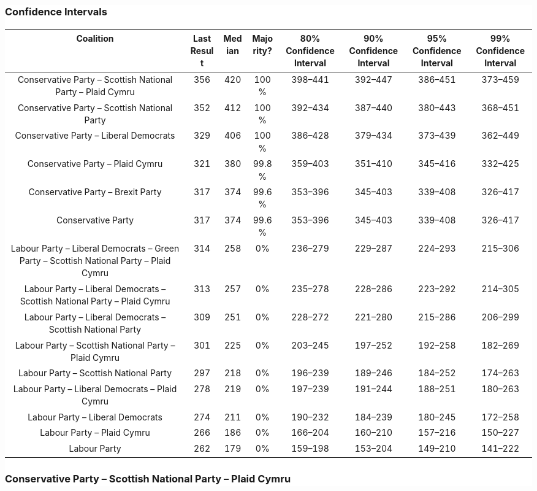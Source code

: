 ### Confidence Intervals

| Coalition | Last Result | Median | Majority? | 80% Confidence Interval | 90% Confidence Interval | 95% Confidence Interval | 99% Confidence Interval |
|:---------:|:-----------:|:------:|:---------:|:-----------------------:|:-----------------------:|:-----------------------:|:-----------------------:|
| Conservative Party – Scottish National Party – Plaid Cymru | 356 | 420 | 100% | 398–441 | 392–447 | 386–451 | 373–459 |
| Conservative Party – Scottish National Party | 352 | 412 | 100% | 392–434 | 387–440 | 380–443 | 368–451 |
| Conservative Party – Liberal Democrats | 329 | 406 | 100% | 386–428 | 379–434 | 373–439 | 362–449 |
| Conservative Party – Plaid Cymru | 321 | 380 | 99.8% | 359–403 | 351–410 | 345–416 | 332–425 |
| Conservative Party – Brexit Party | 317 | 374 | 99.6% | 353–396 | 345–403 | 339–408 | 326–417 |
| Conservative Party | 317 | 374 | 99.6% | 353–396 | 345–403 | 339–408 | 326–417 |
| Labour Party – Liberal Democrats – Green Party – Scottish National Party – Plaid Cymru | 314 | 258 | 0% | 236–279 | 229–287 | 224–293 | 215–306 |
| Labour Party – Liberal Democrats – Scottish National Party – Plaid Cymru | 313 | 257 | 0% | 235–278 | 228–286 | 223–292 | 214–305 |
| Labour Party – Liberal Democrats – Scottish National Party | 309 | 251 | 0% | 228–272 | 221–280 | 215–286 | 206–299 |
| Labour Party – Scottish National Party – Plaid Cymru | 301 | 225 | 0% | 203–245 | 197–252 | 192–258 | 182–269 |
| Labour Party – Scottish National Party | 297 | 218 | 0% | 196–239 | 189–246 | 184–252 | 174–263 |
| Labour Party – Liberal Democrats – Plaid Cymru | 278 | 219 | 0% | 197–239 | 191–244 | 188–251 | 180–263 |
| Labour Party – Liberal Democrats | 274 | 211 | 0% | 190–232 | 184–239 | 180–245 | 172–258 |
| Labour Party – Plaid Cymru | 266 | 186 | 0% | 166–204 | 160–210 | 157–216 | 150–227 |
| Labour Party | 262 | 179 | 0% | 159–198 | 153–204 | 149–210 | 141–222 |

### Conservative Party – Scottish National Party – Plaid Cymru
